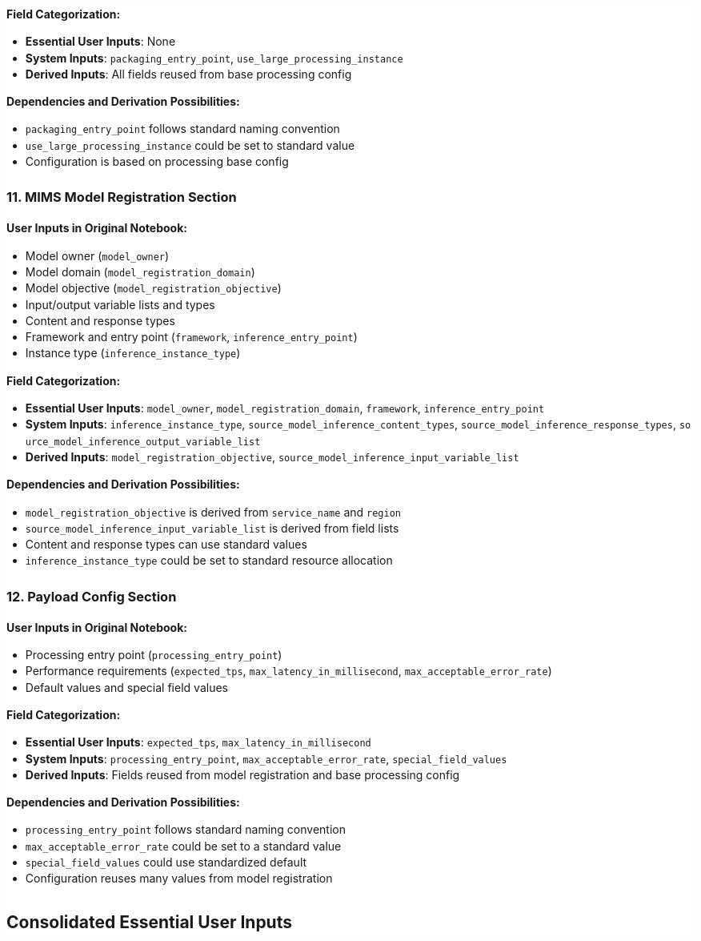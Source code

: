 **Field Categorization:**
- **Essential User Inputs**: None
- **System Inputs**: `packaging_entry_point`, `use_large_processing_instance`
- **Derived Inputs**: All fields reused from base processing config

**Dependencies and Derivation Possibilities:**
- `packaging_entry_point` follows standard naming convention
- `use_large_processing_instance` could be set to standard value
- Configuration is based on processing base config

### 11. MIMS Model Registration Section

**User Inputs in Original Notebook:**
- Model owner (`model_owner`)
- Model domain (`model_registration_domain`)
- Model objective (`model_registration_objective`)
- Input/output variable lists and types
- Content and response types
- Framework and entry point (`framework`, `inference_entry_point`)
- Instance type (`inference_instance_type`)

**Field Categorization:**
- **Essential User Inputs**: `model_owner`, `model_registration_domain`, `framework`, `inference_entry_point`
- **System Inputs**: `inference_instance_type`, `source_model_inference_content_types`, `source_model_inference_response_types`, `source_model_inference_output_variable_list`
- **Derived Inputs**: `model_registration_objective`, `source_model_inference_input_variable_list`

**Dependencies and Derivation Possibilities:**
- `model_registration_objective` is derived from `service_name` and `region`
- `source_model_inference_input_variable_list` is derived from field lists
- Content and response types can use standard values
- `inference_instance_type` could be set to standard resource allocation

### 12. Payload Config Section

**User Inputs in Original Notebook:**
- Processing entry point (`processing_entry_point`)
- Performance requirements (`expected_tps`, `max_latency_in_millisecond`, `max_acceptable_error_rate`)
- Default values and special field values

**Field Categorization:**
- **Essential User Inputs**: `expected_tps`, `max_latency_in_millisecond`
- **System Inputs**: `processing_entry_point`, `max_acceptable_error_rate`, `special_field_values`
- **Derived Inputs**: Fields reused from model registration and base processing config

**Dependencies and Derivation Possibilities:**
- `processing_entry_point` follows standard naming convention
- `max_acceptable_error_rate` could be set to a standard value
- `special_field_values` could use standardized default
- Configuration reuses many values from model registration

## Consolidated Essential User Inputs

